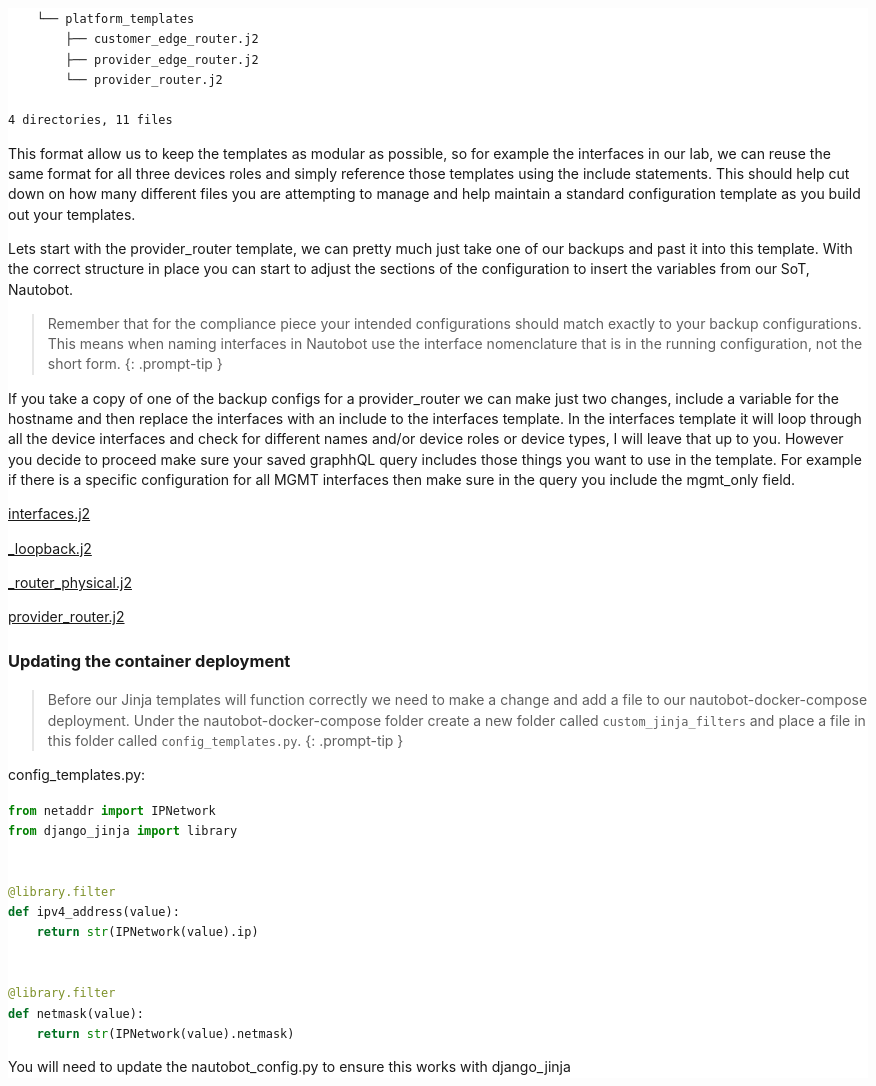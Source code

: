 ```bash
    └── platform_templates
        ├── customer_edge_router.j2
        ├── provider_edge_router.j2
        └── provider_router.j2

4 directories, 11 files
```

This format allow us to keep the templates as modular as possible, so for example the interfaces in our lab, we can reuse the same format for all three devices roles and simply reference those templates using the include statements. This should help cut down on how many different files you are attempting to manage and help maintain a standard configuration template as you build out your templates.

Lets start with the provider_router template, we can pretty much just take one of our backups and past it into this template. With the correct structure in place you can start to adjust the sections of the configuration to insert the variables from our SoT, Nautobot.

> Remember that for the compliance piece your intended configurations should match exactly to your backup configurations. This means when naming interfaces in Nautobot use the interface nomenclature that is in the running configuration, not the short form.
{: .prompt-tip }

If you take a copy of one of the backup configs for a provider_router we can make just two changes, include a variable for the hostname and then replace the interfaces with an include to the interfaces template. In the interfaces template it will loop through all the device interfaces and check for different names and/or device roles or device types, I will leave that up to you. However you decide to proceed make sure your saved graphhQL query includes those things you want to use in the template. For example if there is a specific configuration for all MGMT interfaces then make sure in the query you include the mgmt_only field.

[interfaces.j2](https://github.com/byrn-baker/nautobot_workshop_golden_config_templates/blob/main/ios/interfaces.j2)

[_loopback.j2](https://github.com/byrn-baker/nautobot_workshop_golden_config_templates/blob/main/ios/interfaces/_loopback.j2)

[_router_physical.j2](https://github.com/byrn-baker/nautobot_workshop_golden_config_templates/blob/main/ios/interfaces/_router_physical.j2)

[provider_router.j2](https://github.com/byrn-baker/nautobot_workshop_golden_config_templates/blob/main/ios/platform_templates/provider_router.j2)

### Updating the container deployment
> Before our Jinja templates will function correctly we need to make a change and add a file to our nautobot-docker-compose deployment. Under the nautobot-docker-compose folder create a new folder called ```custom_jinja_filters``` and place a file in this folder called ```config_templates.py```. 
{: .prompt-tip }

config_templates.py:
```python
from netaddr import IPNetwork
from django_jinja import library


@library.filter
def ipv4_address(value):
    return str(IPNetwork(value).ip)


@library.filter
def netmask(value):
    return str(IPNetwork(value).netmask)

```
You will need to update the nautobot_config.py to ensure this works with django_jinja
```python
```